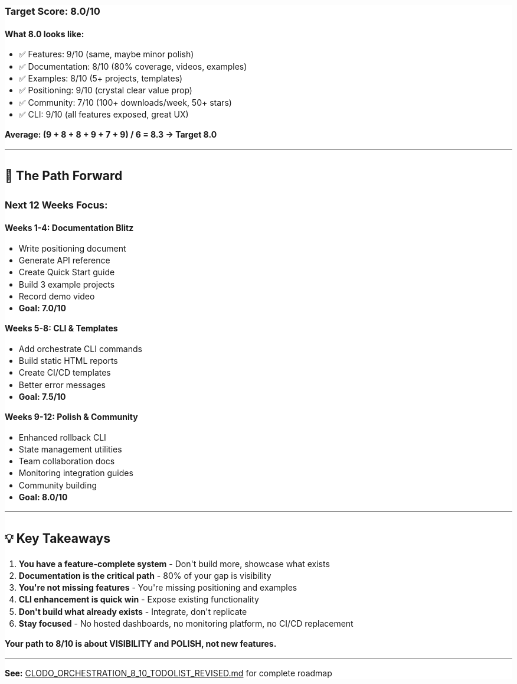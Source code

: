 ### Target Score: 8.0/10

**What 8.0 looks like:**
- ✅ Features: 9/10 (same, maybe minor polish)
- ✅ Documentation: 8/10 (80% coverage, videos, examples)
- ✅ Examples: 8/10 (5+ projects, templates)
- ✅ Positioning: 9/10 (crystal clear value prop)
- ✅ Community: 7/10 (100+ downloads/week, 50+ stars)
- ✅ CLI: 9/10 (all features exposed, great UX)

**Average: (9 + 8 + 8 + 9 + 7 + 9) / 6 = 8.3 → Target 8.0**

---

## 🎯 The Path Forward

### Next 12 Weeks Focus:

**Weeks 1-4: Documentation Blitz**
- Write positioning document
- Generate API reference
- Create Quick Start guide
- Build 3 example projects
- Record demo video
- **Goal: 7.0/10**

**Weeks 5-8: CLI & Templates**
- Add orchestrate CLI commands
- Build static HTML reports
- Create CI/CD templates
- Better error messages
- **Goal: 7.5/10**

**Weeks 9-12: Polish & Community**
- Enhanced rollback CLI
- State management utilities
- Team collaboration docs
- Monitoring integration guides
- Community building
- **Goal: 8.0/10**

---

## 💡 Key Takeaways

1. **You have a feature-complete system** - Don't build more, showcase what exists
2. **Documentation is the critical path** - 80% of your gap is visibility
3. **You're not missing features** - You're missing positioning and examples
4. **CLI enhancement is quick win** - Expose existing functionality
5. **Don't build what already exists** - Integrate, don't replicate
6. **Stay focused** - No hosted dashboards, no monitoring platform, no CI/CD replacement

**Your path to 8/10 is about VISIBILITY and POLISH, not new features.**

---

**See:** [CLODO_ORCHESTRATION_8_10_TODOLIST_REVISED.md](./CLODO_ORCHESTRATION_8_10_TODOLIST_REVISED.md) for complete roadmap
